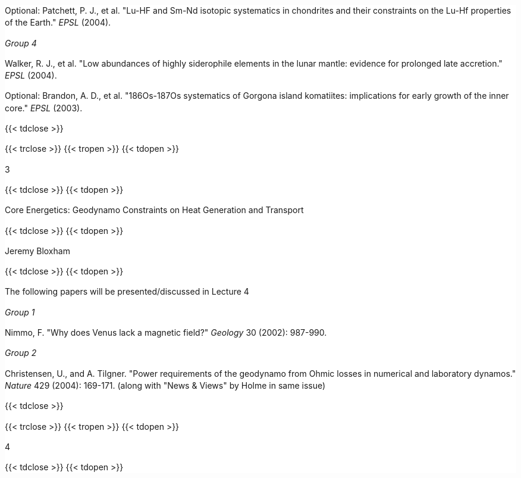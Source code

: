 Optional: Patchett, P. J., et al. "Lu-HF and Sm-Nd isotopic systematics in chondrites and their constraints on the Lu-Hf properties of the Earth." _EPSL_ (2004).

_Group 4_

Walker, R. J., et al. "Low abundances of highly siderophile elements in the lunar mantle: evidence for prolonged late accretion." _EPSL_ (2004).

Optional: Brandon, A. D., et al. "186Os-187Os systematics of Gorgona island komatiites: implications for early growth of the inner core." _EPSL_ (2003).


{{< tdclose >}}

{{< trclose >}}
{{< tropen >}}
{{< tdopen >}}


3


{{< tdclose >}}
{{< tdopen >}}


Core Energetics: Geodynamo Constraints on Heat Generation and Transport


{{< tdclose >}}
{{< tdopen >}}


Jeremy Bloxham


{{< tdclose >}}
{{< tdopen >}}


The following papers will be presented/discussed in Lecture 4

_Group 1_

Nimmo, F. "Why does Venus lack a magnetic field?" _Geology_ 30 (2002): 987-990.

_Group 2_

Christensen, U., and A. Tilgner. "Power requirements of the geodynamo from Ohmic losses in numerical and laboratory dynamos." _Nature_ 429 (2004): 169-171. (along with "News & Views" by Holme in same issue)


{{< tdclose >}}

{{< trclose >}}
{{< tropen >}}
{{< tdopen >}}


4


{{< tdclose >}}
{{< tdopen >}}
